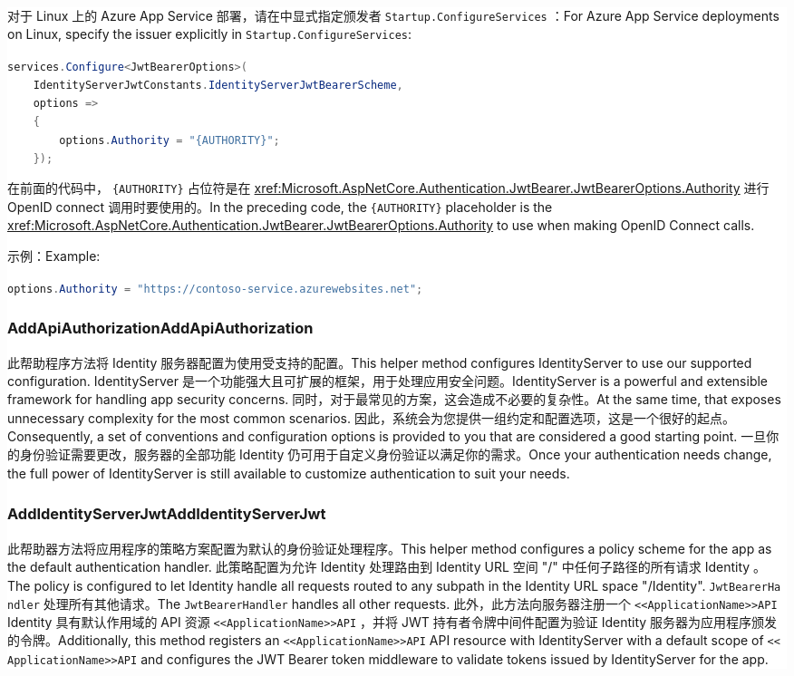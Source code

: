 <span data-ttu-id="77a4a-130">对于 Linux 上的 Azure App Service 部署，请在中显式指定颁发者 `Startup.ConfigureServices` ：</span><span class="sxs-lookup"><span data-stu-id="77a4a-130">For Azure App Service deployments on Linux, specify the issuer explicitly in `Startup.ConfigureServices`:</span></span>

```csharp
services.Configure<JwtBearerOptions>(
    IdentityServerJwtConstants.IdentityServerJwtBearerScheme, 
    options =>
    {
        options.Authority = "{AUTHORITY}";
    });
```

<span data-ttu-id="77a4a-131">在前面的代码中， `{AUTHORITY}` 占位符是在 <xref:Microsoft.AspNetCore.Authentication.JwtBearer.JwtBearerOptions.Authority> 进行 OpenID connect 调用时要使用的。</span><span class="sxs-lookup"><span data-stu-id="77a4a-131">In the preceding code, the `{AUTHORITY}` placeholder is the <xref:Microsoft.AspNetCore.Authentication.JwtBearer.JwtBearerOptions.Authority> to use when making OpenID Connect calls.</span></span>

<span data-ttu-id="77a4a-132">示例：</span><span class="sxs-lookup"><span data-stu-id="77a4a-132">Example:</span></span>

```csharp
options.Authority = "https://contoso-service.azurewebsites.net";
```

### <a name="addapiauthorization"></a><span data-ttu-id="77a4a-133">AddApiAuthorization</span><span class="sxs-lookup"><span data-stu-id="77a4a-133">AddApiAuthorization</span></span>

<span data-ttu-id="77a4a-134">此帮助程序方法将 Identity 服务器配置为使用受支持的配置。</span><span class="sxs-lookup"><span data-stu-id="77a4a-134">This helper method configures IdentityServer to use our supported configuration.</span></span> <span data-ttu-id="77a4a-135">IdentityServer 是一个功能强大且可扩展的框架，用于处理应用安全问题。</span><span class="sxs-lookup"><span data-stu-id="77a4a-135">IdentityServer is a powerful and extensible framework for handling app security concerns.</span></span> <span data-ttu-id="77a4a-136">同时，对于最常见的方案，这会造成不必要的复杂性。</span><span class="sxs-lookup"><span data-stu-id="77a4a-136">At the same time, that exposes unnecessary complexity for the most common scenarios.</span></span> <span data-ttu-id="77a4a-137">因此，系统会为您提供一组约定和配置选项，这是一个很好的起点。</span><span class="sxs-lookup"><span data-stu-id="77a4a-137">Consequently, a set of conventions and configuration options is provided to you that are considered a good starting point.</span></span> <span data-ttu-id="77a4a-138">一旦你的身份验证需要更改，服务器的全部功能 Identity 仍可用于自定义身份验证以满足你的需求。</span><span class="sxs-lookup"><span data-stu-id="77a4a-138">Once your authentication needs change, the full power of IdentityServer is still available to customize authentication to suit your needs.</span></span>

### <a name="addno-locidentityserverjwt"></a><span data-ttu-id="77a4a-139">AddIdentityServerJwt</span><span class="sxs-lookup"><span data-stu-id="77a4a-139">AddIdentityServerJwt</span></span>

<span data-ttu-id="77a4a-140">此帮助器方法将应用程序的策略方案配置为默认的身份验证处理程序。</span><span class="sxs-lookup"><span data-stu-id="77a4a-140">This helper method configures a policy scheme for the app as the default authentication handler.</span></span> <span data-ttu-id="77a4a-141">此策略配置为允许 Identity 处理路由到 Identity URL 空间 "/" 中任何子路径的所有请求 Identity 。</span><span class="sxs-lookup"><span data-stu-id="77a4a-141">The policy is configured to let Identity handle all requests routed to any subpath in the Identity URL space "/Identity".</span></span> <span data-ttu-id="77a4a-142">`JwtBearerHandler` 处理所有其他请求。</span><span class="sxs-lookup"><span data-stu-id="77a4a-142">The `JwtBearerHandler` handles all other requests.</span></span> <span data-ttu-id="77a4a-143">此外，此方法向服务器注册一个 `<<ApplicationName>>API` Identity 具有默认作用域的 API 资源 `<<ApplicationName>>API` ，并将 JWT 持有者令牌中间件配置为验证 Identity 服务器为应用程序颁发的令牌。</span><span class="sxs-lookup"><span data-stu-id="77a4a-143">Additionally, this method registers an `<<ApplicationName>>API` API resource with IdentityServer with a default scope of `<<ApplicationName>>API` and configures the JWT Bearer token middleware to validate tokens issued by IdentityServer for the app.</span></span>
